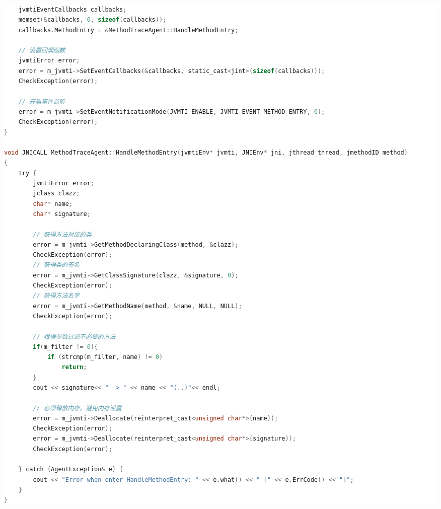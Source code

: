 ```C
    jvmtiEventCallbacks callbacks;
    memset(&callbacks, 0, sizeof(callbacks));
    callbacks.MethodEntry = &MethodTraceAgent::HandleMethodEntry;
  
    // 设置回调函数
    jvmtiError error;
    error = m_jvmti->SetEventCallbacks(&callbacks, static_cast<jint>(sizeof(callbacks)));
	CheckException(error);
  
	// 开启事件监听
	error = m_jvmti->SetEventNotificationMode(JVMTI_ENABLE, JVMTI_EVENT_METHOD_ENTRY, 0);
	CheckException(error);
}
  
void JNICALL MethodTraceAgent::HandleMethodEntry(jvmtiEnv* jvmti, JNIEnv* jni, jthread thread, jmethodID method)
{
	try {
        jvmtiError error;
        jclass clazz;
        char* name;
		char* signature;
  
		// 获得方法对应的类
        error = m_jvmti->GetMethodDeclaringClass(method, &clazz);
        CheckException(error);
        // 获得类的签名
        error = m_jvmti->GetClassSignature(clazz, &signature, 0);
        CheckException(error);
        // 获得方法名字
        error = m_jvmti->GetMethodName(method, &name, NULL, NULL);
        CheckException(error);
  
        // 根据参数过滤不必要的方法
		if(m_filter != 0){
			if (strcmp(m_filter, name) != 0)
				return;
		}
		cout << signature<< " -> " << name << "(..)"<< endl;
  
        // 必须释放内存，避免内存泄露
        error = m_jvmti->Deallocate(reinterpret_cast<unsigned char*>(name));
		CheckException(error);
        error = m_jvmti->Deallocate(reinterpret_cast<unsigned char*>(signature));
		CheckException(error);
  
	} catch (AgentException& e) {
		cout << "Error when enter HandleMethodEntry: " << e.what() << " [" << e.ErrCode() << "]";
    }
}
```
  